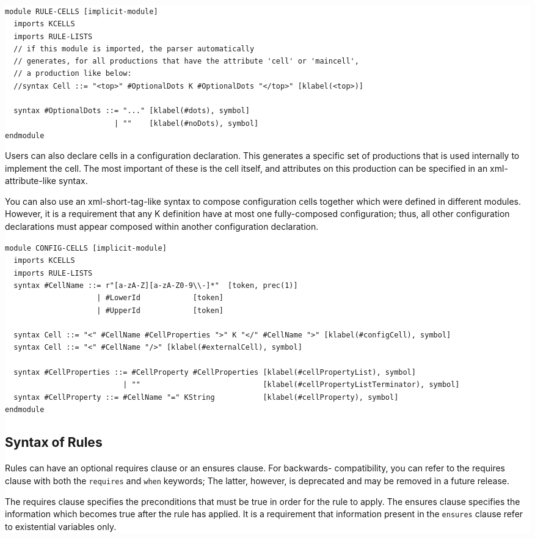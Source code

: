 ```k
module RULE-CELLS [implicit-module]
  imports KCELLS
  imports RULE-LISTS
  // if this module is imported, the parser automatically
  // generates, for all productions that have the attribute 'cell' or 'maincell',
  // a production like below:
  //syntax Cell ::= "<top>" #OptionalDots K #OptionalDots "</top>" [klabel(<top>)]

  syntax #OptionalDots ::= "..." [klabel(#dots), symbol]
                         | ""    [klabel(#noDots), symbol]
endmodule
```

Users can also declare cells in a configuration declaration. This generates a
specific set of productions that is used internally to implement the cell. The
most important of these is the cell itself, and attributes on this production
can be specified in an xml-attribute-like syntax.

You can also use an xml-short-tag-like syntax to compose configuration cells
together which were defined in different modules. However, it is a requirement
that any K definition have at most one fully-composed configuration; thus, all
other configuration declarations must appear composed within another
configuration declaration.

```k
module CONFIG-CELLS [implicit-module]
  imports KCELLS
  imports RULE-LISTS
  syntax #CellName ::= r"[a-zA-Z][a-zA-Z0-9\\-]*"  [token, prec(1)]
                     | #LowerId            [token]
                     | #UpperId            [token]

  syntax Cell ::= "<" #CellName #CellProperties ">" K "</" #CellName ">" [klabel(#configCell), symbol]
  syntax Cell ::= "<" #CellName "/>" [klabel(#externalCell), symbol]

  syntax #CellProperties ::= #CellProperty #CellProperties [klabel(#cellPropertyList), symbol]
                           | ""                            [klabel(#cellPropertyListTerminator), symbol]
  syntax #CellProperty ::= #CellName "=" KString           [klabel(#cellProperty), symbol]
endmodule
```

Syntax of Rules
---------------

Rules can have an optional requires clause or an ensures clause. For backwards-
compatibility, you can refer to the requires clause with both the `requires`
and `when` keywords; The latter, however, is deprecated and may be removed in
a future release.

The requires clause specifies the preconditions that must be true in order
for the rule to apply. The ensures clause specifies the information which
becomes true after the rule has applied. It is a requirement that information
present in the `ensures` clause refer to existential variables only.
